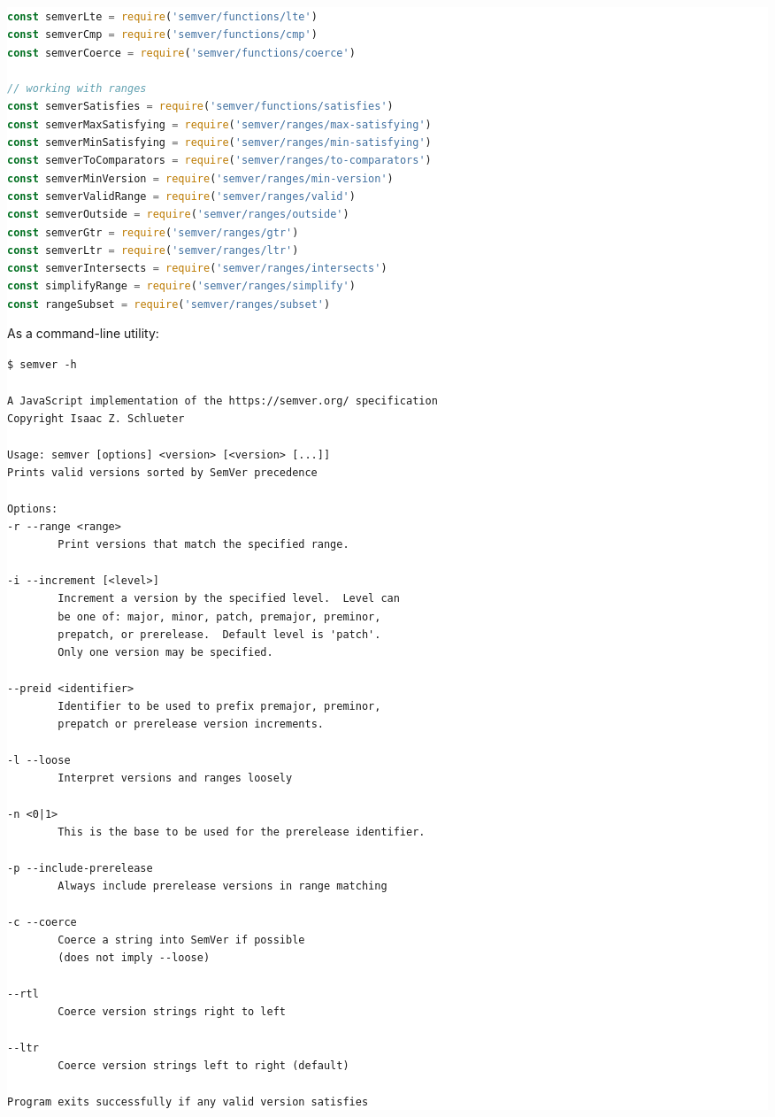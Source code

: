 ```js
const semverLte = require('semver/functions/lte')
const semverCmp = require('semver/functions/cmp')
const semverCoerce = require('semver/functions/coerce')

// working with ranges
const semverSatisfies = require('semver/functions/satisfies')
const semverMaxSatisfying = require('semver/ranges/max-satisfying')
const semverMinSatisfying = require('semver/ranges/min-satisfying')
const semverToComparators = require('semver/ranges/to-comparators')
const semverMinVersion = require('semver/ranges/min-version')
const semverValidRange = require('semver/ranges/valid')
const semverOutside = require('semver/ranges/outside')
const semverGtr = require('semver/ranges/gtr')
const semverLtr = require('semver/ranges/ltr')
const semverIntersects = require('semver/ranges/intersects')
const simplifyRange = require('semver/ranges/simplify')
const rangeSubset = require('semver/ranges/subset')
```

As a command-line utility:

```
$ semver -h

A JavaScript implementation of the https://semver.org/ specification
Copyright Isaac Z. Schlueter

Usage: semver [options] <version> [<version> [...]]
Prints valid versions sorted by SemVer precedence

Options:
-r --range <range>
        Print versions that match the specified range.

-i --increment [<level>]
        Increment a version by the specified level.  Level can
        be one of: major, minor, patch, premajor, preminor,
        prepatch, or prerelease.  Default level is 'patch'.
        Only one version may be specified.

--preid <identifier>
        Identifier to be used to prefix premajor, preminor,
        prepatch or prerelease version increments.

-l --loose
        Interpret versions and ranges loosely

-n <0|1>
        This is the base to be used for the prerelease identifier.

-p --include-prerelease
        Always include prerelease versions in range matching

-c --coerce
        Coerce a string into SemVer if possible
        (does not imply --loose)

--rtl
        Coerce version strings right to left

--ltr
        Coerce version strings left to right (default)

Program exits successfully if any valid version satisfies
```
